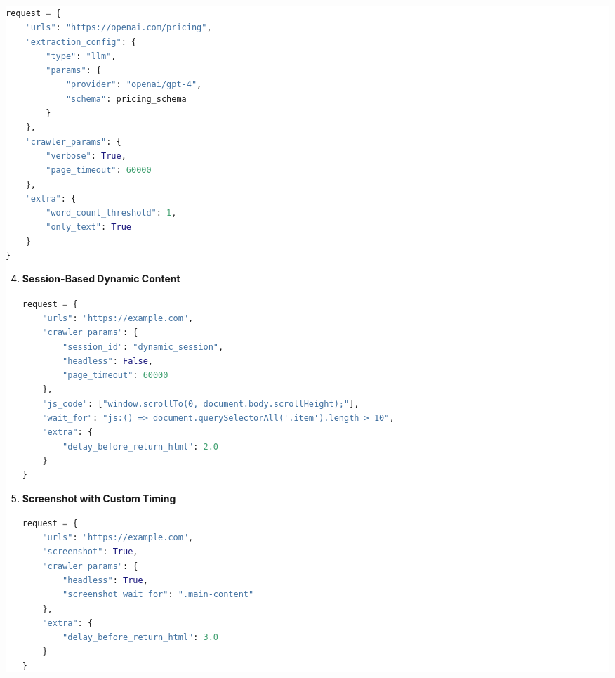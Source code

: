    ```python
   request = {
       "urls": "https://openai.com/pricing",
       "extraction_config": {
           "type": "llm",
           "params": {
               "provider": "openai/gpt-4",
               "schema": pricing_schema
           }
       },
       "crawler_params": {
           "verbose": True,
           "page_timeout": 60000
       },
       "extra": {
           "word_count_threshold": 1,
           "only_text": True
       }
   }
   ```

4. **Session-Based Dynamic Content**

   ```python
   request = {
       "urls": "https://example.com",
       "crawler_params": {
           "session_id": "dynamic_session",
           "headless": False,
           "page_timeout": 60000
       },
       "js_code": ["window.scrollTo(0, document.body.scrollHeight);"],
       "wait_for": "js:() => document.querySelectorAll('.item').length > 10",
       "extra": {
           "delay_before_return_html": 2.0
       }
   }
   ```

5. **Screenshot with Custom Timing**

   ```python
   request = {
       "urls": "https://example.com",
       "screenshot": True,
       "crawler_params": {
           "headless": True,
           "screenshot_wait_for": ".main-content"
       },
       "extra": {
           "delay_before_return_html": 3.0
       }
   }
   ```
